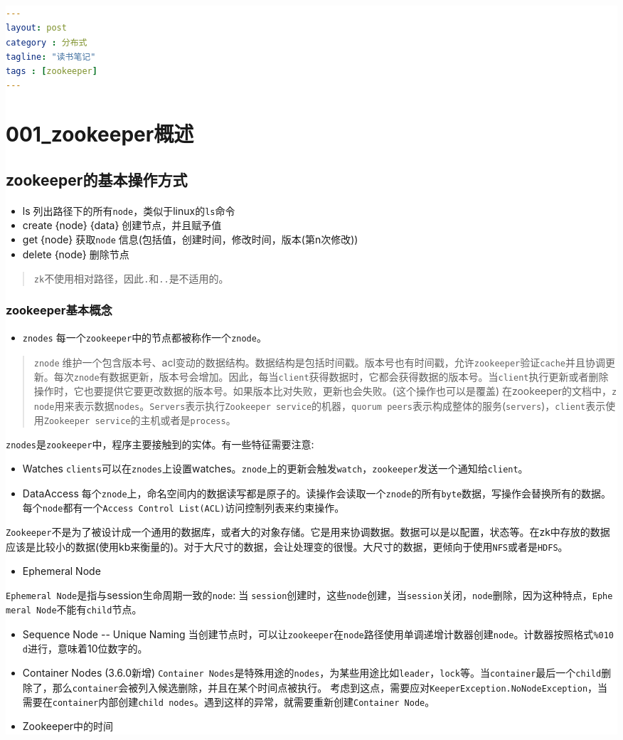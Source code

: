 ```yaml
---
layout: post
category : 分布式
tagline: "读书笔记"
tags : [zookeeper]
---
```


# 001_zookeeper概述

## zookeeper的基本操作方式

- ls 列出路径下的所有`node`，类似于linux的`ls`命令
- create {node} {data} 创建节点，并且赋予值
- get {node} 获取`node` 信息(包括值，创建时间，修改时间，版本(第n次修改))
- delete {node} 删除节点

> `zk`不使用相对路径，因此`.`和`..`是不适用的。

### zookeeper基本概念

- `znodes` 每一个`zookeeper`中的节点都被称作一个`znode`。

> `znode` 维护一个包含版本号、acl变动的数据结构。数据结构是包括时间戳。版本号也有时间戳，允许`zookeeper`验证`cache`并且协调更新。每次`znode`有数据更新，版本号会增加。因此，每当`client`获得数据时，它都会获得数据的版本号。当`client`执行更新或者删除操作时，它也要提供它要更改数据的版本号。如果版本比对失败，更新也会失败。(这个操作也可以是覆盖)
> 在zookeeper的文档中，`znode`用来表示数据`nodes`。`Servers`表示执行`Zookeeper service`的机器，`quorum peers`表示构成整体的服务(`servers`)，`client`表示使用`Zookeeper service`的主机或者是`process`。

`znodes`是`zookeeper`中，程序主要接触到的实体。有一些特征需要注意:

- Watches
  `clients`可以在`znodes`上设置watches。`znode`上的更新会触发`watch`，`zookeeper`发送一个通知给`client`。

- DataAccess
  每个`znode`上，命名空间内的数据读写都是原子的。读操作会读取一个`znode`的所有`byte`数据，写操作会替换所有的数据。每个`node`都有一个`Access Control List(ACL)`访问控制列表来约束操作。

`Zookeeper`不是为了被设计成一个通用的数据库，或者大的对象存储。它是用来协调数据。数据可以是以配置，状态等。在zk中存放的数据应该是比较小的数据(使用kb来衡量的)。对于大尺寸的数据，会让处理变的很慢。大尺寸的数据，更倾向于使用`NFS`或者是`HDFS`。

- Ephemeral Node

`Ephemeral Node`是指与session生命周期一致的`node`: 当 `session`创建时，这些`node`创建，当`session`关闭，`node`删除，因为这种特点，`Ephemeral Node`不能有`child`节点。

- Sequence Node -- Unique Naming
  当创建节点时，可以让`zookeeper`在`node`路径使用单调递增计数器创建`node`。计数器按照格式`%010d`进行，意味着10位数字的。

- Container Nodes (3.6.0新增)
  `Container Nodes`是特殊用途的`nodes`，为某些用途比如`leader`，`lock`等。当`container`最后一个`child`删除了，那么`container`会被列入候选删除，并且在某个时间点被执行。  考虑到这点，需要应对`KeeperException.NoNodeException`，当需要在`container`内部创建`child nodes`。遇到这样的异常，就需要重新创建`Container Node`。

- Zookeeper中的时间

